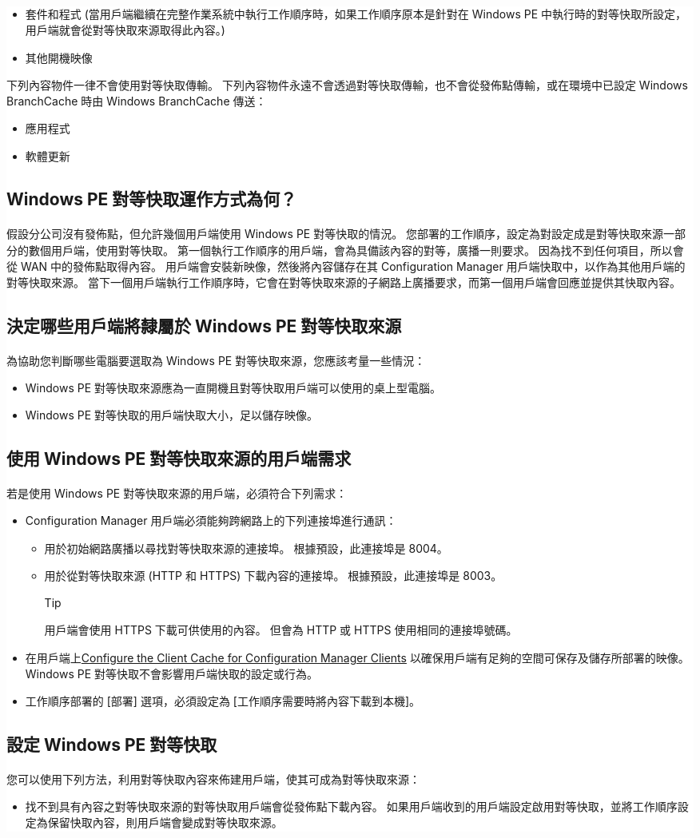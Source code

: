-   套件和程式 (當用戶端繼續在完整作業系統中執行工作順序時，如果工作順序原本是針對在 Windows PE 中執行時的對等快取所設定，用戶端就會從對等快取來源取得此內容。)  

-   其他開機映像  

 下列內容物件一律不會使用對等快取傳輸。 下列內容物件永遠不會透過對等快取傳輸，也不會從發佈點傳輸，或在環境中已設定 Windows BranchCache 時由 Windows BranchCache 傳送：  

-   應用程式  

-   軟體更新  

##  <a name="a-namebkmkpeercacheworka-how-does-windows-pe-peer-cache-work"></a><a name="BKMK_PeerCacheWork"></a> Windows PE 對等快取運作方式為何？  
 假設分公司沒有發佈點，但允許幾個用戶端使用 Windows PE 對等快取的情況。 您部署的工作順序，設定為對設定成是對等快取來源一部分的數個用戶端，使用對等快取。 第一個執行工作順序的用戶端，會為具備該內容的對等，廣播一則要求。 因為找不到任何項目，所以會從 WAN 中的發佈點取得內容。 用戶端會安裝新映像，然後將內容儲存在其 Configuration Manager 用戶端快取中，以作為其他用戶端的對等快取來源。 當下一個用戶端執行工作順序時，它會在對等快取來源的子網路上廣播要求，而第一個用戶端會回應並提供其快取內容。  

##  <a name="a-namebkmkpeercachedeterminea-determine-what-clients-will-be-part-of-the-windows-pe-peer-cache-source"></a><a name="BKMK_PeerCacheDetermine"></a> 決定哪些用戶端將隸屬於 Windows PE 對等快取來源  
 為協助您判斷哪些電腦要選取為 Windows PE 對等快取來源，您應該考量一些情況：  

-   Windows PE 對等快取來源應為一直開機且對等快取用戶端可以使用的桌上型電腦。  

-   Windows PE 對等快取的用戶端快取大小，足以儲存映像。  

##  <a name="a-namebkmkpeercacherequirementsa-requirements-for-a-client-to-use-a-windows-pe-peer-cache-source"></a><a name="BKMK_PeerCacheRequirements"></a> 使用 Windows PE 對等快取來源的用戶端需求  
 若是使用 Windows PE 對等快取來源的用戶端，必須符合下列需求：  

-   Configuration Manager 用戶端必須能夠跨網路上的下列連接埠進行通訊：  

    -   用於初始網路廣播以尋找對等快取來源的連接埠。 根據預設，此連接埠是 8004。  

    -   用於從對等快取來源 (HTTP 和 HTTPS) 下載內容的連接埠。 根據預設，此連接埠是 8003。  

        > [!TIP]  
        >  用戶端會使用 HTTPS 下載可供使用的內容。 但會為 HTTP 或 HTTPS 使用相同的連接埠號碼。  

-   在用戶端上[Configure the Client Cache for Configuration Manager Clients](../../core/clients/manage/manage-clients.md#BKMK_ClientCache) 以確保用戶端有足夠的空間可保存及儲存所部署的映像。 Windows PE 對等快取不會影響用戶端快取的設定或行為。  

-   工作順序部署的 [部署] 選項，必須設定為 [工作順序需要時將內容下載到本機]。  

##  <a name="a-namebkmkpeercacheconfigurea-configure-windows-pe-peer-cache"></a><a name="BKMK_PeerCacheConfigure"></a> 設定 Windows PE 對等快取  
 您可以使用下列方法，利用對等快取內容來佈建用戶端，使其可成為對等快取來源：  

-   找不到具有內容之對等快取來源的對等快取用戶端會從發佈點下載內容。  如果用戶端收到的用戶端設定啟用對等快取，並將工作順序設定為保留快取內容，則用戶端會變成對等快取來源。  
